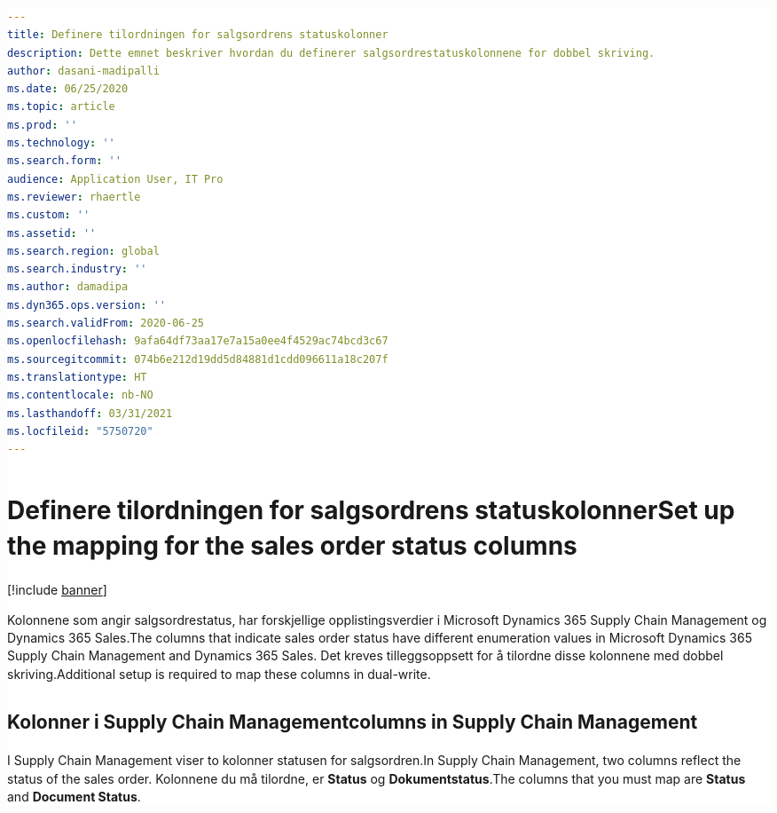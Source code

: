```yaml
---
title: Definere tilordningen for salgsordrens statuskolonner
description: Dette emnet beskriver hvordan du definerer salgsordrestatuskolonnene for dobbel skriving.
author: dasani-madipalli
ms.date: 06/25/2020
ms.topic: article
ms.prod: ''
ms.technology: ''
ms.search.form: ''
audience: Application User, IT Pro
ms.reviewer: rhaertle
ms.custom: ''
ms.assetid: ''
ms.search.region: global
ms.search.industry: ''
ms.author: damadipa
ms.dyn365.ops.version: ''
ms.search.validFrom: 2020-06-25
ms.openlocfilehash: 9afa64df73aa17e7a15a0ee4f4529ac74bcd3c67
ms.sourcegitcommit: 074b6e212d19dd5d84881d1cdd096611a18c207f
ms.translationtype: HT
ms.contentlocale: nb-NO
ms.lasthandoff: 03/31/2021
ms.locfileid: "5750720"
---
```

# <a name="set-up-the-mapping-for-the-sales-order-status-columns"></a><span data-ttu-id="f02b8-103">Definere tilordningen for salgsordrens statuskolonner</span><span class="sxs-lookup"><span data-stu-id="f02b8-103">Set up the mapping for the sales order status columns</span></span>

[!include [banner](../../includes/banner.md)]

<span data-ttu-id="f02b8-104">Kolonnene som angir salgsordrestatus, har forskjellige opplistingsverdier i Microsoft Dynamics 365 Supply Chain Management og Dynamics 365 Sales.</span><span class="sxs-lookup"><span data-stu-id="f02b8-104">The columns that indicate sales order status have different enumeration values in Microsoft Dynamics 365 Supply Chain Management and Dynamics 365 Sales.</span></span> <span data-ttu-id="f02b8-105">Det kreves tilleggsoppsett for å tilordne disse kolonnene med dobbel skriving.</span><span class="sxs-lookup"><span data-stu-id="f02b8-105">Additional setup is required to map these columns in dual-write.</span></span>

## <a name="columns-in-supply-chain-management"></a><span data-ttu-id="f02b8-106">Kolonner i Supply Chain Management</span><span class="sxs-lookup"><span data-stu-id="f02b8-106">columns in Supply Chain Management</span></span>

<span data-ttu-id="f02b8-107">I Supply Chain Management viser to kolonner statusen for salgsordren.</span><span class="sxs-lookup"><span data-stu-id="f02b8-107">In Supply Chain Management, two columns reflect the status of the sales order.</span></span> <span data-ttu-id="f02b8-108">Kolonnene du må tilordne, er **Status** og **Dokumentstatus**.</span><span class="sxs-lookup"><span data-stu-id="f02b8-108">The columns that you must map are **Status** and **Document Status**.</span></span>
